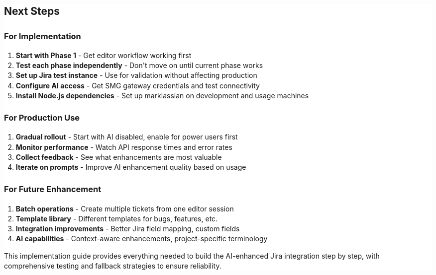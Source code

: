 
## Next Steps

### For Implementation
1. **Start with Phase 1** - Get editor workflow working first
2. **Test each phase independently** - Don't move on until current phase works
3. **Set up Jira test instance** - Use for validation without affecting production
4. **Configure AI access** - Get SMG gateway credentials and test connectivity
5. **Install Node.js dependencies** - Set up marklassian on development and usage machines

### For Production Use  
1. **Gradual rollout** - Start with AI disabled, enable for power users first
2. **Monitor performance** - Watch API response times and error rates
3. **Collect feedback** - See what enhancements are most valuable
4. **Iterate on prompts** - Improve AI enhancement quality based on usage

### For Future Enhancement
1. **Batch operations** - Create multiple tickets from one editor session
2. **Template library** - Different templates for bugs, features, etc.
3. **Integration improvements** - Better Jira field mapping, custom fields
4. **AI capabilities** - Context-aware enhancements, project-specific terminology

This implementation guide provides everything needed to build the AI-enhanced Jira integration step by step, with comprehensive testing and fallback strategies to ensure reliability.